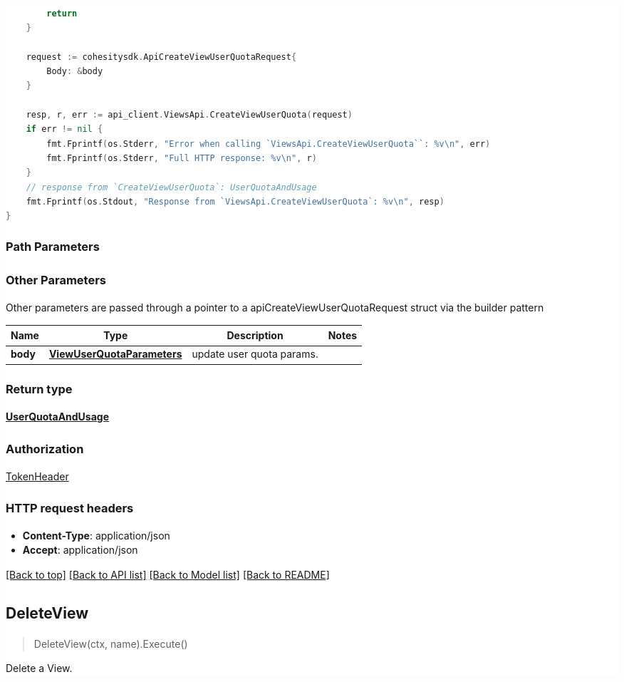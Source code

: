 ```go
        return
    }

    request := cohesitysdk.ApiCreateViewUserQuotaRequest{
        Body: &body
    }

    resp, r, err := api_client.ViewsApi.CreateViewUserQuota(request)
    if err != nil {
        fmt.Fprintf(os.Stderr, "Error when calling `ViewsApi.CreateViewUserQuota``: %v\n", err)
        fmt.Fprintf(os.Stderr, "Full HTTP response: %v\n", r)
    }
    // response from `CreateViewUserQuota`: UserQuotaAndUsage
    fmt.Fprintf(os.Stdout, "Response from `ViewsApi.CreateViewUserQuota`: %v\n", resp)
}
```

### Path Parameters



### Other Parameters

Other parameters are passed through a pointer to a apiCreateViewUserQuotaRequest struct via the builder pattern


Name | Type | Description  | Notes
------------- | ------------- | ------------- | -------------
 **body** | [**ViewUserQuotaParameters**](ViewUserQuotaParameters.md) | update user quota params. | 

### Return type

[**UserQuotaAndUsage**](UserQuotaAndUsage.md)

### Authorization

[TokenHeader](../README.md#TokenHeader)

### HTTP request headers

- **Content-Type**: application/json
- **Accept**: application/json

[[Back to top]](#) [[Back to API list]](../README.md#documentation-for-api-endpoints)
[[Back to Model list]](../README.md#documentation-for-models)
[[Back to README]](../README.md)


## DeleteView

> DeleteView(ctx, name).Execute()

Delete a View.
